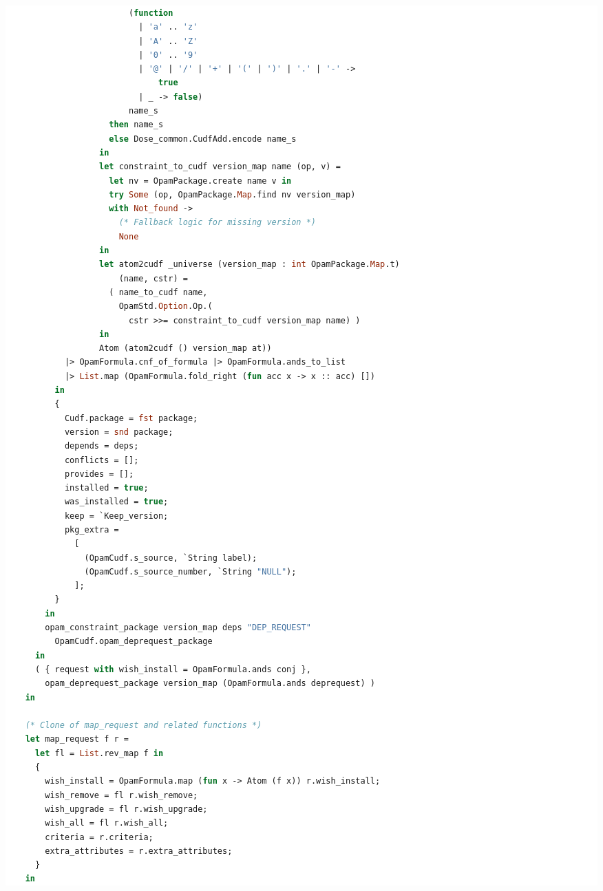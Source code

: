 ```ocaml
                         (function
                           | 'a' .. 'z'
                           | 'A' .. 'Z'
                           | '0' .. '9'
                           | '@' | '/' | '+' | '(' | ')' | '.' | '-' ->
                               true
                           | _ -> false)
                         name_s
                     then name_s
                     else Dose_common.CudfAdd.encode name_s
                   in
                   let constraint_to_cudf version_map name (op, v) =
                     let nv = OpamPackage.create name v in
                     try Some (op, OpamPackage.Map.find nv version_map)
                     with Not_found ->
                       (* Fallback logic for missing version *)
                       None
                   in
                   let atom2cudf _universe (version_map : int OpamPackage.Map.t)
                       (name, cstr) =
                     ( name_to_cudf name,
                       OpamStd.Option.Op.(
                         cstr >>= constraint_to_cudf version_map name) )
                   in
                   Atom (atom2cudf () version_map at))
            |> OpamFormula.cnf_of_formula |> OpamFormula.ands_to_list
            |> List.map (OpamFormula.fold_right (fun acc x -> x :: acc) [])
          in
          {
            Cudf.package = fst package;
            version = snd package;
            depends = deps;
            conflicts = [];
            provides = [];
            installed = true;
            was_installed = true;
            keep = `Keep_version;
            pkg_extra =
              [
                (OpamCudf.s_source, `String label);
                (OpamCudf.s_source_number, `String "NULL");
              ];
          }
        in
        opam_constraint_package version_map deps "DEP_REQUEST"
          OpamCudf.opam_deprequest_package
      in
      ( { request with wish_install = OpamFormula.ands conj },
        opam_deprequest_package version_map (OpamFormula.ands deprequest) )
    in

    (* Clone of map_request and related functions *)
    let map_request f r =
      let fl = List.rev_map f in
      {
        wish_install = OpamFormula.map (fun x -> Atom (f x)) r.wish_install;
        wish_remove = fl r.wish_remove;
        wish_upgrade = fl r.wish_upgrade;
        wish_all = fl r.wish_all;
        criteria = r.criteria;
        extra_attributes = r.extra_attributes;
      }
    in
```